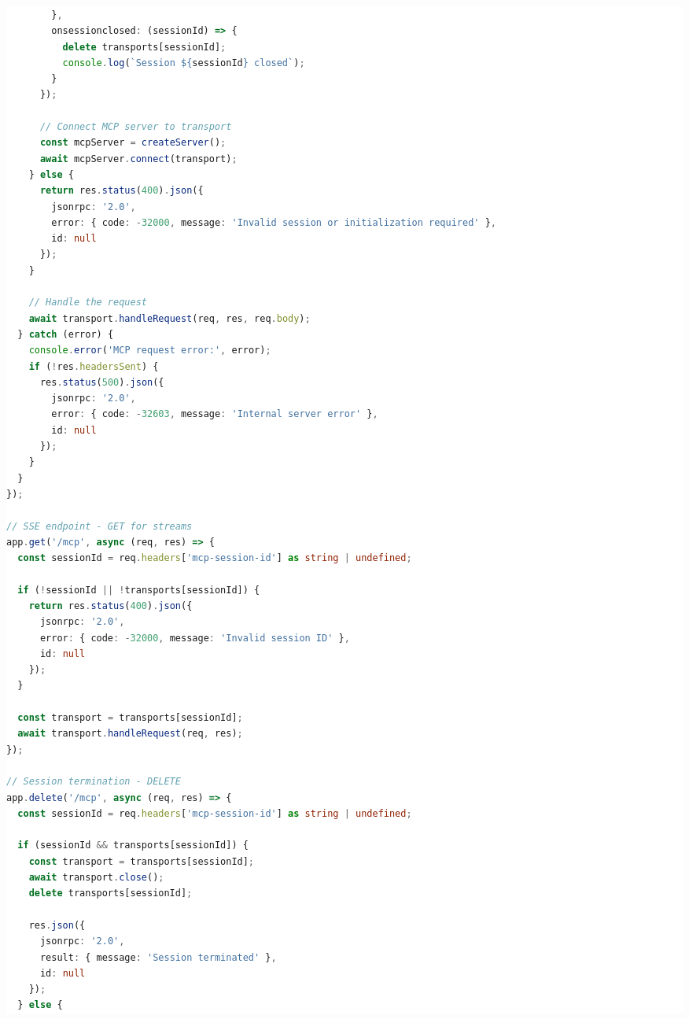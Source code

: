 ```typescript
        },
        onsessionclosed: (sessionId) => {
          delete transports[sessionId];
          console.log(`Session ${sessionId} closed`);
        }
      });

      // Connect MCP server to transport
      const mcpServer = createServer();
      await mcpServer.connect(transport);
    } else {
      return res.status(400).json({
        jsonrpc: '2.0',
        error: { code: -32000, message: 'Invalid session or initialization required' },
        id: null
      });
    }

    // Handle the request
    await transport.handleRequest(req, res, req.body);
  } catch (error) {
    console.error('MCP request error:', error);
    if (!res.headersSent) {
      res.status(500).json({
        jsonrpc: '2.0',
        error: { code: -32603, message: 'Internal server error' },
        id: null
      });
    }
  }
});

// SSE endpoint - GET for streams
app.get('/mcp', async (req, res) => {
  const sessionId = req.headers['mcp-session-id'] as string | undefined;
  
  if (!sessionId || !transports[sessionId]) {
    return res.status(400).json({
      jsonrpc: '2.0',
      error: { code: -32000, message: 'Invalid session ID' },
      id: null
    });
  }

  const transport = transports[sessionId];
  await transport.handleRequest(req, res);
});

// Session termination - DELETE
app.delete('/mcp', async (req, res) => {
  const sessionId = req.headers['mcp-session-id'] as string | undefined;
  
  if (sessionId && transports[sessionId]) {
    const transport = transports[sessionId];
    await transport.close();
    delete transports[sessionId];
    
    res.json({ 
      jsonrpc: '2.0',
      result: { message: 'Session terminated' },
      id: null 
    });
  } else {
```